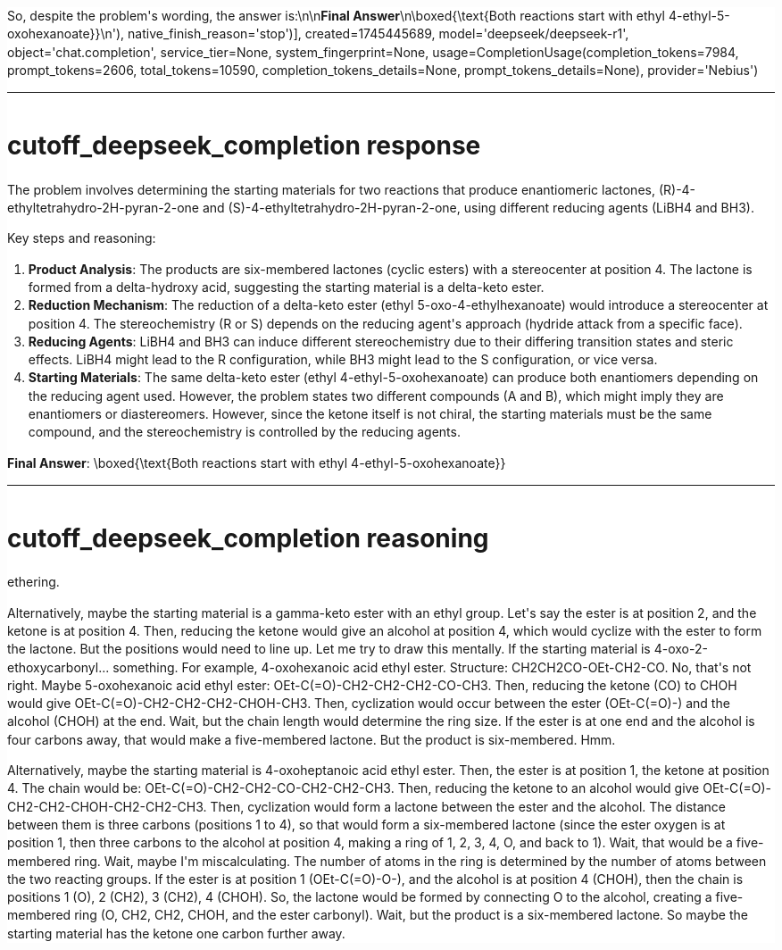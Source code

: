 So, despite the problem\'s wording, the answer is:\n\n**Final Answer**\n\\boxed{\\text{Both reactions start with ethyl 4-ethyl-5-oxohexanoate}}\n'), native_finish_reason='stop')], created=1745445689, model='deepseek/deepseek-r1', object='chat.completion', service_tier=None, system_fingerprint=None, usage=CompletionUsage(completion_tokens=7984, prompt_tokens=2606, total_tokens=10590, completion_tokens_details=None, prompt_tokens_details=None), provider='Nebius')

---

# cutoff_deepseek_completion response

The problem involves determining the starting materials for two reactions that produce enantiomeric lactones, (R)-4-ethyltetrahydro-2H-pyran-2-one and (S)-4-ethyltetrahydro-2H-pyran-2-one, using different reducing agents (LiBH4 and BH3). 

Key steps and reasoning:
1. **Product Analysis**: The products are six-membered lactones (cyclic esters) with a stereocenter at position 4. The lactone is formed from a delta-hydroxy acid, suggesting the starting material is a delta-keto ester.
2. **Reduction Mechanism**: The reduction of a delta-keto ester (ethyl 5-oxo-4-ethylhexanoate) would introduce a stereocenter at position 4. The stereochemistry (R or S) depends on the reducing agent's approach (hydride attack from a specific face).
3. **Reducing Agents**: LiBH4 and BH3 can induce different stereochemistry due to their differing transition states and steric effects. LiBH4 might lead to the R configuration, while BH3 might lead to the S configuration, or vice versa.
4. **Starting Materials**: The same delta-keto ester (ethyl 4-ethyl-5-oxohexanoate) can produce both enantiomers depending on the reducing agent used. However, the problem states two different compounds (A and B), which might imply they are enantiomers or diastereomers. However, since the ketone itself is not chiral, the starting materials must be the same compound, and the stereochemistry is controlled by the reducing agents.

**Final Answer**:
\boxed{\text{Both reactions start with ethyl 4-ethyl-5-oxohexanoate}}

---

# cutoff_deepseek_completion reasoning

ethering.

Alternatively, maybe the starting material is a gamma-keto ester with an ethyl group. Let's say the ester is at position 2, and the ketone is at position 4. Then, reducing the ketone would give an alcohol at position 4, which would cyclize with the ester to form the lactone. But the positions would need to line up. Let me try to draw this mentally. If the starting material is 4-oxo-2-ethoxycarbonyl... something. For example, 4-oxohexanoic acid ethyl ester. Structure: CH2CH2CO-OEt-CH2-CO. No, that's not right. Maybe 5-oxohexanoic acid ethyl ester: OEt-C(=O)-CH2-CH2-CH2-CO-CH3. Then, reducing the ketone (CO) to CHOH would give OEt-C(=O)-CH2-CH2-CH2-CHOH-CH3. Then, cyclization would occur between the ester (OEt-C(=O)-) and the alcohol (CHOH) at the end. Wait, but the chain length would determine the ring size. If the ester is at one end and the alcohol is four carbons away, that would make a five-membered lactone. But the product is six-membered. Hmm.

Alternatively, maybe the starting material is 4-oxoheptanoic acid ethyl ester. Then, the ester is at position 1, the ketone at position 4. The chain would be: OEt-C(=O)-CH2-CH2-CO-CH2-CH2-CH3. Then, reducing the ketone to an alcohol would give OEt-C(=O)-CH2-CH2-CHOH-CH2-CH2-CH3. Then, cyclization would form a lactone between the ester and the alcohol. The distance between them is three carbons (positions 1 to 4), so that would form a six-membered lactone (since the ester oxygen is at position 1, then three carbons to the alcohol at position 4, making a ring of 1, 2, 3, 4, O, and back to 1). Wait, that would be a five-membered ring. Wait, maybe I'm miscalculating. The number of atoms in the ring is determined by the number of atoms between the two reacting groups. If the ester is at position 1 (OEt-C(=O)-O-), and the alcohol is at position 4 (CHOH), then the chain is positions 1 (O), 2 (CH2), 3 (CH2), 4 (CHOH). So, the lactone would be formed by connecting O to the alcohol, creating a five-membered ring (O, CH2, CH2, CHOH, and the ester carbonyl). Wait, but the product is a six-membered lactone. So maybe the starting material has the ketone one carbon further away.
